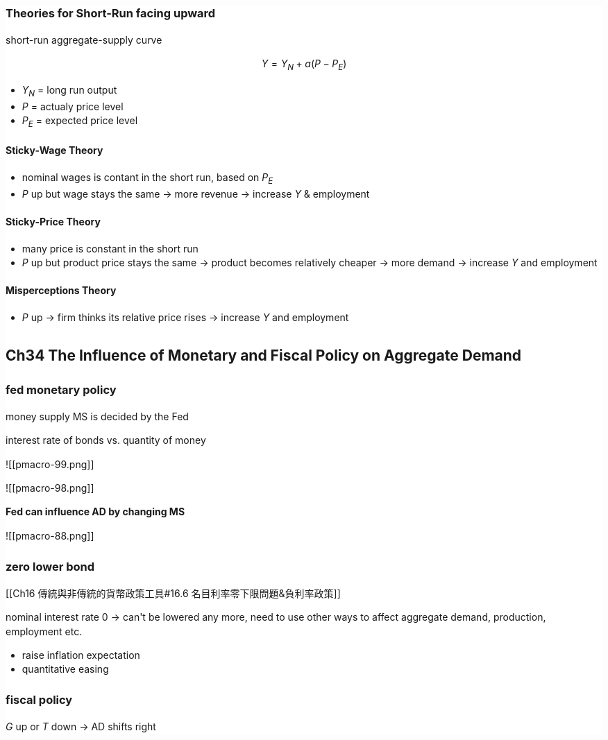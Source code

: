 ### Theories for Short-Run facing upward

short-run aggregate-supply curve

$$Y=Y_N+a(P-P_E)$$

- $Y_N$ = long run output
- $P$ = actualy price level
- $P_E$ = expected price level

#### Sticky-Wage Theory

- nominal wages is contant in the short run, based on $P_E$
- $P$ up but wage stays the same -> more revenue -> increase $Y$ & employment

#### Sticky-Price Theory

- many price is constant in the short run
- $P$ up but product price stays the same -> product becomes relatively cheaper -> more demand -> increase $Y$ and employment

#### Misperceptions Theory

- $P$ up -> firm thinks its relative price rises -> increase $Y$ and employment

## Ch34 The Influence of Monetary and Fiscal Policy on Aggregate Demand

### fed monetary policy

money supply MS is decided by the Fed

interest rate of bonds vs. quantity of money 

![[pmacro-99.png]]

![[pmacro-98.png]]

**Fed can influence AD by changing MS**

![[pmacro-88.png]]

### zero lower bond

[[Ch16 傳統與非傳統的貨幣政策工具#16.6 名目利率零下限問題&負利率政策]]

nominal interest rate 0 -> can't be lowered any more, need to use other ways to affect aggregate demand, production, employment etc.

- raise inflation expectation
- quantitative easing

### fiscal policy

$G$ up or $T$ down -> AD shifts right

